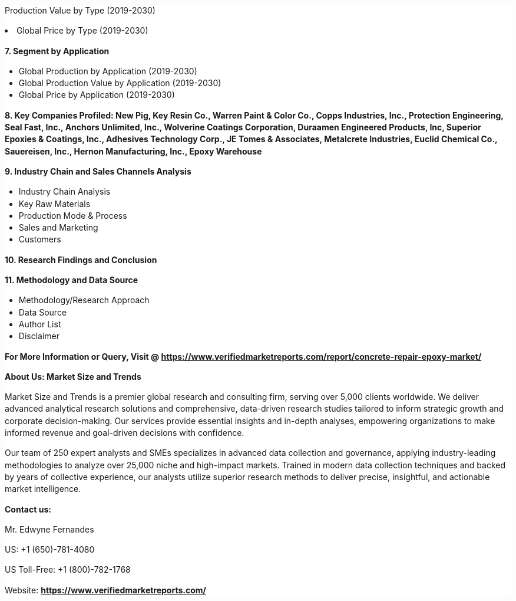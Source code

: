 Production Value by Type (2019-2030)</li><li>Global Price by Type (2019-2030)</li></ul><p><strong>7. Segment by Application</strong></p><ul><li>Global Production by Application (2019-2030)</li><li>Global Production Value by Application (2019-2030)</li><li>Global Price by Application (2019-2030)</li></ul><p><strong>8. Key Companies Profiled: New Pig, Key Resin Co., Warren Paint & Color Co., Copps Industries, Inc., Protection Engineering, Seal Fast, Inc., Anchors Unlimited, Inc., Wolverine Coatings Corporation, Duraamen Engineered Products, Inc, Superior Epoxies & Coatings, Inc., Adhesives Technology Corp., JE Tomes & Associates, Metalcrete Industries, Euclid Chemical Co., Sauereisen, Inc., Hernon Manufacturing, Inc., Epoxy Warehouse</strong></p><p><strong>9. Industry Chain and Sales Channels Analysis</strong></p><ul><li>Industry Chain Analysis</li><li>Key Raw Materials</li><li>Production Mode &amp; Process</li><li>Sales and Marketing</li><li>Customers</li></ul><p><strong>10. Research Findings and Conclusion</strong></p><p><strong>11. Methodology and Data Source</strong></p><ul><li>Methodology/Research Approach</li><li>Data Source</li><li>Author List</li><li>Disclaimer</li></ul></p><p><strong>For More Information or Query, Visit @ <a href="https://www.verifiedmarketreports.com/report/concrete-repair-epoxy-market/">https://www.verifiedmarketreports.com/report/concrete-repair-epoxy-market/</a></strong></p><p><strong>About Us: Market Size and Trends</strong></p><p>Market Size and Trends is a premier global research and consulting firm, serving over 5,000 clients worldwide. We deliver advanced analytical research solutions and comprehensive, data-driven research studies tailored to inform strategic growth and corporate decision-making. Our services provide essential insights and in-depth analyses, empowering organizations to make informed revenue and goal-driven decisions with confidence.</p><p>Our team of 250 expert analysts and SMEs specializes in advanced data collection and governance, applying industry-leading methodologies to analyze over 25,000 niche and high-impact markets. Trained in modern data collection techniques and backed by years of collective experience, our analysts utilize superior research methods to deliver precise, insightful, and actionable market intelligence.</p><p><strong>Contact us:</strong></p><p>Mr. Edwyne Fernandes</p><p>US: +1 (650)-781-4080</p><p>US Toll-Free: +1 (800)-782-1768</p><p>Website: <strong><a href="https://www.verifiedmarketreports.com/">https://www.verifiedmarketreports.com/</a></strong></p>
